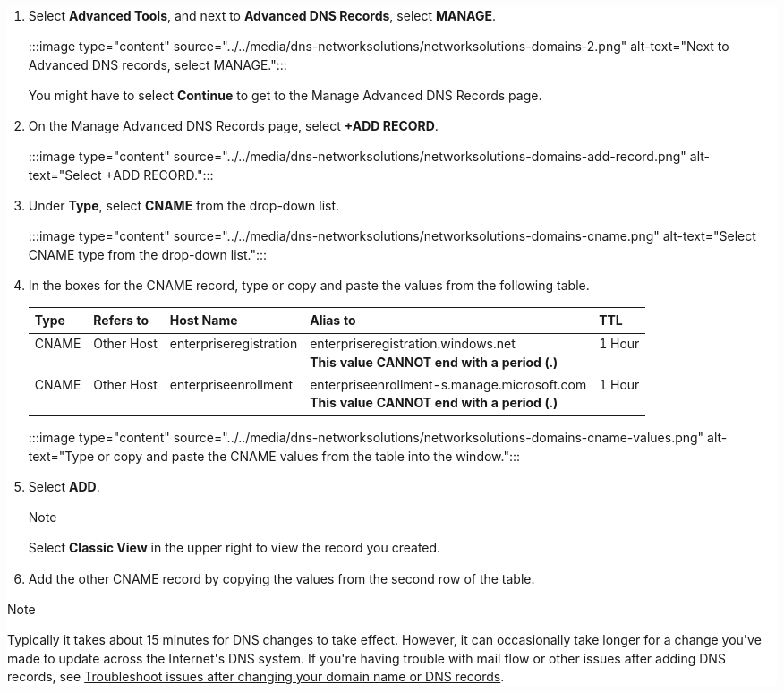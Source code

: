 1. Select **Advanced Tools**, and next to **Advanced DNS Records**, select **MANAGE**.

    :::image type="content" source="../../media/dns-networksolutions/networksolutions-domains-2.png" alt-text="Next to Advanced DNS records, select MANAGE.":::

    You might have to select **Continue** to get to the Manage Advanced DNS Records page.

1. On the Manage Advanced DNS Records page, select **+ADD RECORD**.

    :::image type="content" source="../../media/dns-networksolutions/networksolutions-domains-add-record.png" alt-text="Select +ADD RECORD.":::
  
1. Under **Type**, select **CNAME** from the drop-down list.
 
    :::image type="content" source="../../media/dns-networksolutions/networksolutions-domains-cname.png" alt-text="Select CNAME type from the drop-down list.":::
 
1. In the boxes for the CNAME record, type or copy and paste the values from the following table.

    | Type | Refers to | Host Name | Alias to | TTL |
    |:-----|:-----|:-----|:-----|:-----|
    | CNAME | Other Host | enterpriseregistration |enterpriseregistration.windows.net  <br/> **This value CANNOT end with a period (.)** | 1 Hour |
    | CNAME | Other Host |enterpriseenrollment |enterpriseenrollment-s.manage.microsoft.com  <br/> **This value CANNOT end with a period (.)** | 1 Hour |

    :::image type="content" source="../../media/dns-networksolutions/networksolutions-domains-cname-values.png" alt-text="Type or copy and paste the CNAME values from the table into the window.":::

1. Select **ADD**.

    > [!NOTE]
    > Select **Classic View** in the upper right to view the record you created.  

1. Add the other CNAME record by copying the values from the second row of the table.

> [!NOTE]
> Typically it takes about 15 minutes for DNS changes to take effect. However, it can occasionally take longer for a change you've made to update across the Internet's DNS system. If you're having trouble with mail flow or other issues after adding DNS records, see [Troubleshoot issues after changing your domain name or DNS records](../get-help-with-domains/find-and-fix-issues.md).


